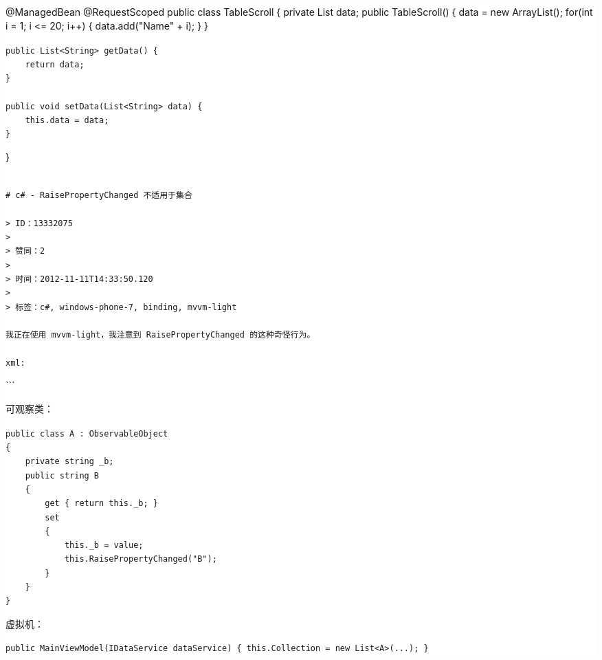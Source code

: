 @ManagedBean
@RequestScoped
public class TableScroll {
    private List<String> data;
    public TableScroll() {
        data = new ArrayList<String>();
        for(int i = 1; i <= 20; i++) {
        data.add("Name" + i);
        }
    }

    public List<String> getData() {
        return data;
    }

    public void setData(List<String> data) {
        this.data = data;
    }
} 
```

# c# - RaisePropertyChanged 不适用于集合

> ID：13332075
> 
> 赞同：2
> 
> 时间：2012-11-11T14:33:50.120
> 
> 标签：c#, windows-phone-7, binding, mvvm-light

我正在使用 mvvm-light，我注意到 RaisePropertyChanged 的​​这种奇怪行为。

xml:

```
<ListBox ItemsSource="{Binding Collection}"/>
<TextBlock Text="{Binding Text}"/> 
```

可观察类：

```
public class A : ObservableObject
{
    private string _b;
    public string B
    {
        get { return this._b; }
        set
        {
            this._b = value;
            this.RaisePropertyChanged("B");
        }
    }
} 
```

虚拟机：

```
public MainViewModel(IDataService dataService) { this.Collection = new List<A>(...); }
